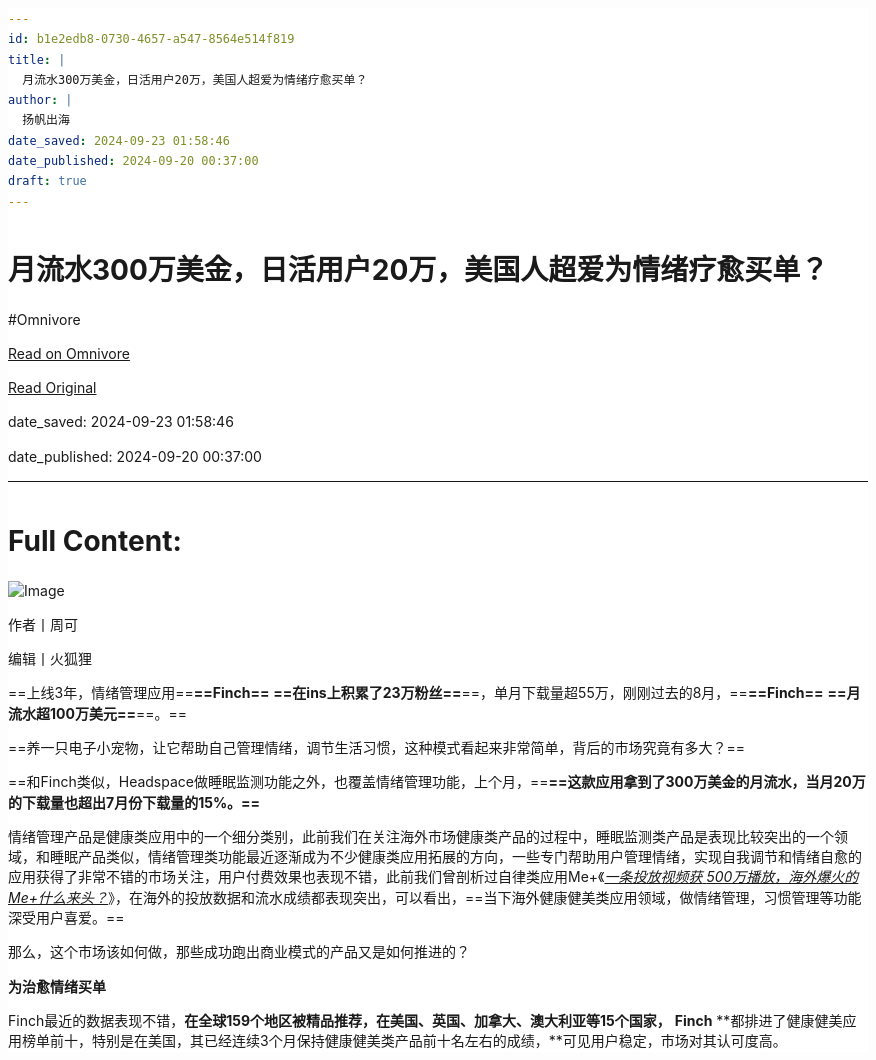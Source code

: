 ```yaml
---
id: b1e2edb8-0730-4657-a547-8564e514f819
title: |
  月流水300万美金，日活用户20万，美国人超爱为情绪疗愈买单？
author: |
  扬帆出海
date_saved: 2024-09-23 01:58:46
date_published: 2024-09-20 00:37:00
draft: true
---
```


# 月流水300万美金，日活用户20万，美国人超爱为情绪疗愈买单？
#Omnivore

[Read on Omnivore](https://omnivore.app/me/https-mp-weixin-qq-com-s-or-2-moj-bjq-83-ry-cu-x-4-b-4-v-dw-1921d75e2b4)

[Read Original](https://mp.weixin.qq.com/s/or2mojBJQ83RYCuX4B4VDw)

date_saved: 2024-09-23 01:58:46

date_published: 2024-09-20 00:37:00

--- 

# Full Content: 

![Image](https://proxy-prod.omnivore-image-cache.app/0x0,soWwMpphvfE3gP06b9y1Z1BgAgA7WLNkAeUK0KjJU53o/https://mmbiz.qpic.cn/mmbiz_png/XlnUia0GO39cvjdIljoPd6hEYocLYbcKNM6B0iaicJXlw0ffgbjeMQOdmgswEVzyYlGEk6yOJdMEYOzuGZlTAVrug/640?wx_fmt=png&from=appmsg)

作者丨周可

编辑丨火狐狸

==上线3年，情绪管理应用==**==Finch==** **==在ins上积累了23万粉丝==**==，单月下载量超55万，刚刚过去的8月，==**==Finch==** **==月流水超100万美元==**==。==

==养一只电子小宠物，让它帮助自己管理情绪，调节生活习惯，这种模式看起来非常简单，背后的市场究竟有多大？==

==和Finch类似，Headspace做睡眠监测功能之外，也覆盖情绪管理功能，上个月，==**==这款应用拿到了300万美金的月流水，当月20万的下载量也超出7月份下载量的15%。==**

情绪管理产品是健康类应用中的一个细分类别，此前我们在关注海外市场健康类产品的过程中，睡眠监测类产品是表现比较突出的一个领域，和睡眠产品类似，情绪管理类功能最近逐渐成为不少健康类应用拓展的方向，一些专门帮助用户管理情绪，实现自我调节和情绪自愈的应用获得了非常不错的市场关注，用户付费效果也表现不错，此前我们曾剖析过自律类应用Me+《[_一条投放视频获_ _500万播放，海外爆火的Me+什么来头？_](http://mp.weixin.qq.com/s?%5F%5Fbiz=MjM5NzI2NzA3Mg==&mid=2648446408&idx=1&sn=448e0e78063764b69f3bd5859b9e9c91&chksm=bef426278983af3104aba4e61839a3d9d20fc4f220807eaa18f6879a8d6ab6d86694f75be135&scene=21#wechat%5Fredirect)》，在海外的投放数据和流水成绩都表现突出，可以看出，==当下海外健康健美类应用领域，做情绪管理，习惯管理等功能深受用户喜爱。==

那么，这个市场该如何做，那些成功跑出商业模式的产品又是如何推进的？

**为治愈情绪买单**

Finch最近的数据表现不错，**在全球159个地区被精品推荐，在美国、英国、加拿大、澳大利亚等15个国家，** **Finch** **都排进了健康健美应用榜单前十，特别是在美国，其已经连续3个月保持健康健美类产品前十名左右的成绩，**可见用户稳定，市场对其认可度高。
